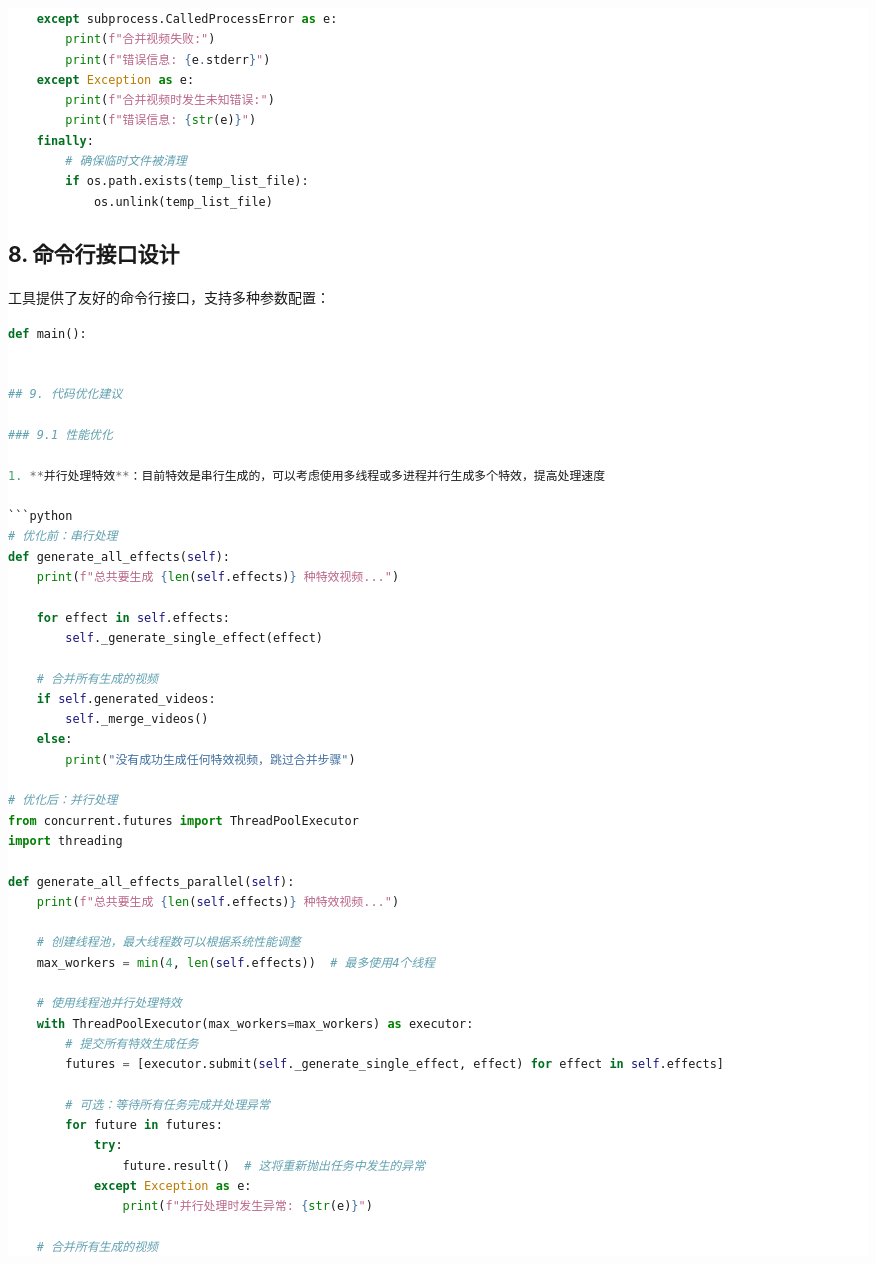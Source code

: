```python
    except subprocess.CalledProcessError as e:
        print(f"合并视频失败:")
        print(f"错误信息: {e.stderr}")
    except Exception as e:
        print(f"合并视频时发生未知错误:")
        print(f"错误信息: {str(e)}")
    finally:
        # 确保临时文件被清理
        if os.path.exists(temp_list_file):
            os.unlink(temp_list_file)
```

## 8. 命令行接口设计

工具提供了友好的命令行接口，支持多种参数配置：

```python
def main():
    

## 9. 代码优化建议

### 9.1 性能优化

1. **并行处理特效**：目前特效是串行生成的，可以考虑使用多线程或多进程并行生成多个特效，提高处理速度

```python
# 优化前：串行处理
def generate_all_effects(self):
    print(f"总共要生成 {len(self.effects)} 种特效视频...")
    
    for effect in self.effects:
        self._generate_single_effect(effect)
    
    # 合并所有生成的视频
    if self.generated_videos:
        self._merge_videos()
    else:
        print("没有成功生成任何特效视频，跳过合并步骤")

# 优化后：并行处理
from concurrent.futures import ThreadPoolExecutor
import threading

def generate_all_effects_parallel(self):
    print(f"总共要生成 {len(self.effects)} 种特效视频...")
    
    # 创建线程池，最大线程数可以根据系统性能调整
    max_workers = min(4, len(self.effects))  # 最多使用4个线程
    
    # 使用线程池并行处理特效
    with ThreadPoolExecutor(max_workers=max_workers) as executor:
        # 提交所有特效生成任务
        futures = [executor.submit(self._generate_single_effect, effect) for effect in self.effects]
        
        # 可选：等待所有任务完成并处理异常
        for future in futures:
            try:
                future.result()  # 这将重新抛出任务中发生的异常
            except Exception as e:
                print(f"并行处理时发生异常: {str(e)}")
    
    # 合并所有生成的视频
```